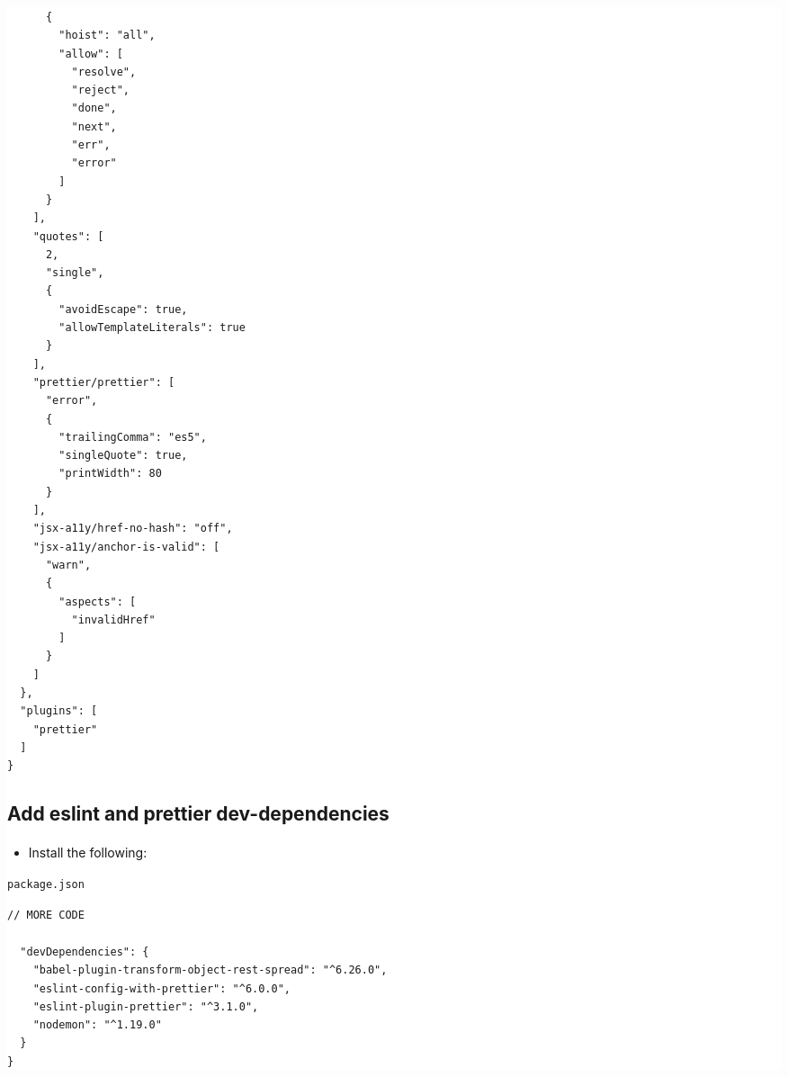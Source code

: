 ```
      {
        "hoist": "all",
        "allow": [
          "resolve",
          "reject",
          "done",
          "next",
          "err",
          "error"
        ]
      }
    ],
    "quotes": [
      2,
      "single",
      {
        "avoidEscape": true,
        "allowTemplateLiterals": true
      }
    ],
    "prettier/prettier": [
      "error",
      {
        "trailingComma": "es5",
        "singleQuote": true,
        "printWidth": 80
      }
    ],
    "jsx-a11y/href-no-hash": "off",
    "jsx-a11y/anchor-is-valid": [
      "warn",
      {
        "aspects": [
          "invalidHref"
        ]
      }
    ]
  },
  "plugins": [
    "prettier"
  ]
}
```

## Add eslint and prettier dev-dependencies

* Install the following:

`package.json`

```
// MORE CODE

  "devDependencies": {
    "babel-plugin-transform-object-rest-spread": "^6.26.0",
    "eslint-config-with-prettier": "^6.0.0",
    "eslint-plugin-prettier": "^3.1.0",
    "nodemon": "^1.19.0"
  }
}
```
